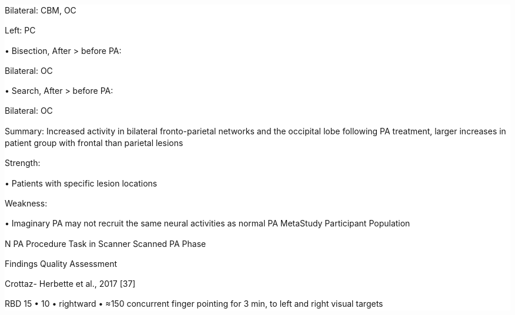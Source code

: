 Bilateral: CBM, OC 

Left: PC 

• 
Bisection, After > before PA: 


Bilateral: OC 

• 
Search, After > before PA: 


Bilateral: OC 

Summary: Increased activity in bilateral fronto-parietal 
networks and the occipital lobe following PA treatment, 
larger increases in patient group with frontal than 
parietal lesions 

Strength: 

• 
Patients with specific lesion 
locations 

Weakness: 

• 
Imaginary PA may not recruit 
the same neural activities as 
normal PA 
MetaStudy 
Participant 
Population 

N 
PA Procedure 
Task in Scanner 
Scanned PA 
Phase 

Findings 
Quality Assessment 

Crottaz-
Herbette et al., 
2017 [37] 

RBD 
15 
• 
10 • rightward 
• 
≈150 concurrent 
finger pointing for 
3 min, to left and 
right visual 
targets 
